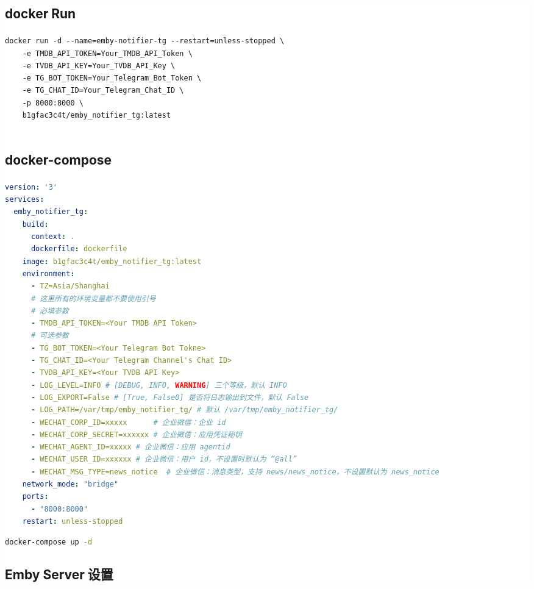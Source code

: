 ## docker Run

~~~shell
docker run -d --name=emby-notifier-tg --restart=unless-stopped \
    -e TMDB_API_TOKEN=Your_TMDB_API_Token \
    -e TVDB_API_KEY=Your_TVDB_API_Key \
    -e TG_BOT_TOKEN=Your_Telegram_Bot_Token \
    -e TG_CHAT_ID=Your_Telegram_Chat_ID \
    -p 8000:8000 \
    b1gfac3c4t/emby_notifier_tg:latest
  
~~~

## docker-compose

```yaml
version: '3'
services:
  emby_notifier_tg:
    build:
      context: .
      dockerfile: dockerfile
    image: b1gfac3c4t/emby_notifier_tg:latest
    environment:
      - TZ=Asia/Shanghai
      # 这里所有的环境变量都不要使用引号
      # 必填参数
      - TMDB_API_TOKEN=<Your TMDB API Token>
      # 可选参数
      - TG_BOT_TOKEN=<Your Telegram Bot Tokne>
      - TG_CHAT_ID=<Your Telegram Channel's Chat ID>
      - TVDB_API_KEY=<Your TVDB API Key>
      - LOG_LEVEL=INFO # [DEBUG, INFO, WARNING] 三个等级，默认 INFO
      - LOG_EXPORT=False # [True, False0] 是否将日志输出到文件，默认 False
      - LOG_PATH=/var/tmp/emby_notifier_tg/ # 默认 /var/tmp/emby_notifier_tg/
      - WECHAT_CORP_ID=xxxxx      # 企业微信：企业 id
      - WECHAT_CORP_SECRET=xxxxxx # 企业微信：应用凭证秘钥
      - WECHAT_AGENT_ID=xxxxx # 企业微信：应用 agentid
      - WECHAT_USER_ID=xxxxxx # 企业微信：用户 id，不设置时默认为 “@all”
      - WECHAT_MSG_TYPE=news_notice  # 企业微信：消息类型，支持 news/news_notice，不设置默认为 news_notice
    network_mode: "bridge"
    ports:
      - "8000:8000"
    restart: unless-stopped
```

```bash
docker-compose up -d
```

## Emby Server 设置
